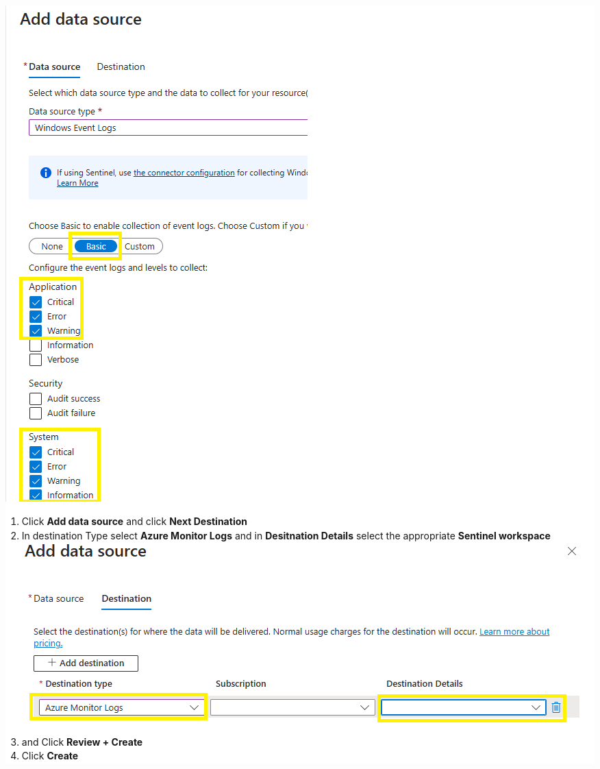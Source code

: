 ![alt text](./Images/Image40.png)
   1. Click **Add data source** and click **Next Destination**
   2. In destination Type select **Azure Monitor Logs** and in **Desitnation Details** select the appropriate **Sentinel workspace**
![alt text](./Images/Image35.png)
   1. and Click **Review + Create**
   2. Click **Create**
